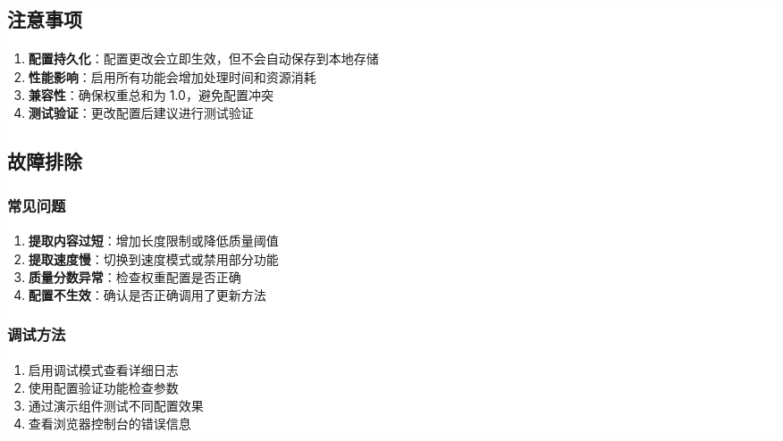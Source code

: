 ## 注意事项

1. **配置持久化**：配置更改会立即生效，但不会自动保存到本地存储
2. **性能影响**：启用所有功能会增加处理时间和资源消耗
3. **兼容性**：确保权重总和为 1.0，避免配置冲突
4. **测试验证**：更改配置后建议进行测试验证

## 故障排除

### 常见问题

1. **提取内容过短**：增加长度限制或降低质量阈值
2. **提取速度慢**：切换到速度模式或禁用部分功能
3. **质量分数异常**：检查权重配置是否正确
4. **配置不生效**：确认是否正确调用了更新方法

### 调试方法

1. 启用调试模式查看详细日志
2. 使用配置验证功能检查参数
3. 通过演示组件测试不同配置效果
4. 查看浏览器控制台的错误信息
